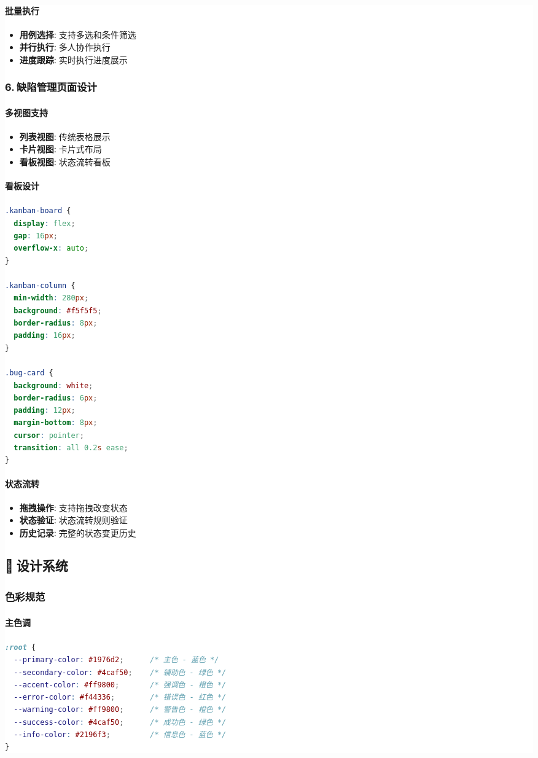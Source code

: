 #### 批量执行
- **用例选择**: 支持多选和条件筛选
- **并行执行**: 多人协作执行
- **进度跟踪**: 实时执行进度展示

### 6. 缺陷管理页面设计

#### 多视图支持
- **列表视图**: 传统表格展示
- **卡片视图**: 卡片式布局
- **看板视图**: 状态流转看板

#### 看板设计
```css
.kanban-board {
  display: flex;
  gap: 16px;
  overflow-x: auto;
}

.kanban-column {
  min-width: 280px;
  background: #f5f5f5;
  border-radius: 8px;
  padding: 16px;
}

.bug-card {
  background: white;
  border-radius: 6px;
  padding: 12px;
  margin-bottom: 8px;
  cursor: pointer;
  transition: all 0.2s ease;
}
```

#### 状态流转
- **拖拽操作**: 支持拖拽改变状态
- **状态验证**: 状态流转规则验证
- **历史记录**: 完整的状态变更历史

## 🎨 设计系统

### 色彩规范

#### 主色调
```css
:root {
  --primary-color: #1976d2;      /* 主色 - 蓝色 */
  --secondary-color: #4caf50;    /* 辅助色 - 绿色 */
  --accent-color: #ff9800;       /* 强调色 - 橙色 */
  --error-color: #f44336;        /* 错误色 - 红色 */
  --warning-color: #ff9800;      /* 警告色 - 橙色 */
  --success-color: #4caf50;      /* 成功色 - 绿色 */
  --info-color: #2196f3;         /* 信息色 - 蓝色 */
}
```
